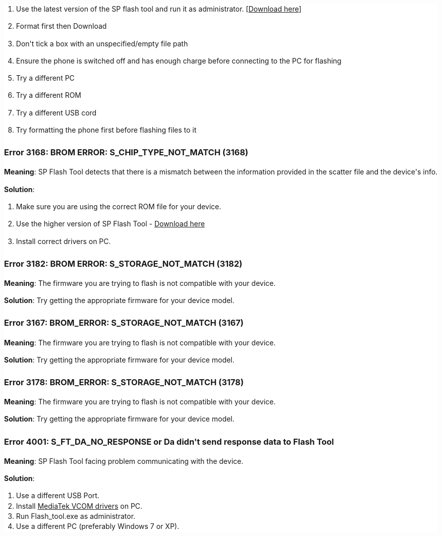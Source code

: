 1.  Use the latest version of the SP flash tool and run it as administrator. \[[Download here](https://www.gizmoadvices.com/list-sp-flash-tool-error-codes-solution-fix/#where_to_download_SP_Flash_Tool)\]

3.  Format first then Download
4.  Don't tick a box with an unspecified/empty file path
5.  Ensure the phone is switched off and has enough charge before connecting to the PC for flashing
6.  Try a different PC
7.  Try a different ROM

9.  Try a different USB cord
10.  Try formatting the phone first before flashing files to it

### Error 3168: BROM ERROR: S\_CHIP\_TYPE\_NOT\_MATCH (3168)

**Meaning**: SP Flash Tool detects that there is a mismatch between the information provided in the scatter file and the device's info.

**Solution**:

1.  Make sure you are using the correct ROM file for your device.

3.  Use the higher version of SP Flash Tool - [Download here](https://www.gizmoadvices.com/list-sp-flash-tool-error-codes-solution-fix/#where_to_download_SP_Flash_Tool)
4.  Install correct drivers on PC.

### Error 3182: BROM ERROR: S\_STORAGE\_NOT\_MATCH (3182)

**Meaning**: The firmware you are trying to flash is not compatible with your device.

**Solution**: Try getting the appropriate firmware for your device model.

### Error 3167: BROM\_ERROR: S\_STORAGE\_NOT\_MATCH (3167)

**Meaning**: The firmware you are trying to flash is not compatible with your device.

**Solution**: Try getting the appropriate firmware for your device model.

### Error 3178: BROM\_ERROR: S\_STORAGE\_NOT\_MATCH (3178)

**Meaning**: The firmware you are trying to flash is not compatible with your device.

**Solution**: Try getting the appropriate firmware for your device model.

### Error 4001: S\_FT\_DA\_NO\_RESPONSE or Da didn't send response data to Flash Tool

**Meaning**: SP Flash Tool facing problem communicating with the device.

**Solution**:

1.  Use a different USB Port.
2.  Install [MediaTek VCOM drivers](https://www.gizmoadvices.com/mt65xx-preloader-vcom-driver/) on PC.
3.  Run Flash\_tool.exe as administrator.
4.  Use a different PC (preferably Windows 7 or XP).
